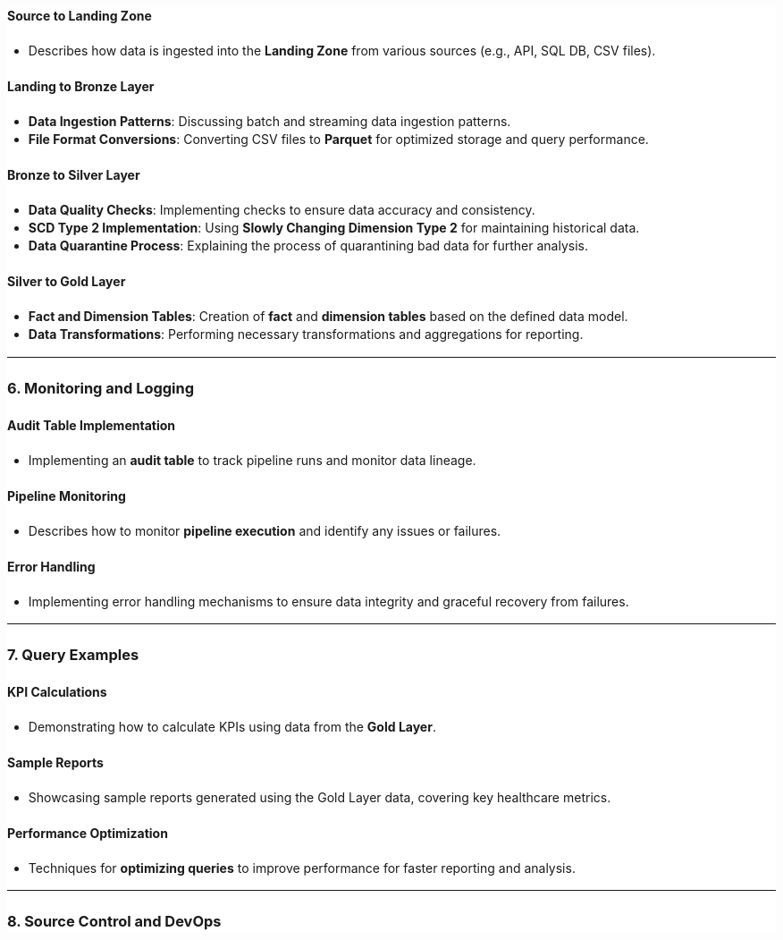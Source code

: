 #### Source to Landing Zone
- Describes how data is ingested into the **Landing Zone** from various sources (e.g., API, SQL DB, CSV files).

#### Landing to Bronze Layer
- **Data Ingestion Patterns**: Discussing batch and streaming data ingestion patterns.
- **File Format Conversions**: Converting CSV files to **Parquet** for optimized storage and query performance.

#### Bronze to Silver Layer
- **Data Quality Checks**: Implementing checks to ensure data accuracy and consistency.
- **SCD Type 2 Implementation**: Using **Slowly Changing Dimension Type 2** for maintaining historical data.
- **Data Quarantine Process**: Explaining the process of quarantining bad data for further analysis.

#### Silver to Gold Layer
- **Fact and Dimension Tables**: Creation of **fact** and **dimension tables** based on the defined data model.
- **Data Transformations**: Performing necessary transformations and aggregations for reporting.

---

### **6. Monitoring and Logging**

#### Audit Table Implementation
- Implementing an **audit table** to track pipeline runs and monitor data lineage.

#### Pipeline Monitoring
- Describes how to monitor **pipeline execution** and identify any issues or failures.

#### Error Handling
- Implementing error handling mechanisms to ensure data integrity and graceful recovery from failures.

---

### **7. Query Examples**

#### KPI Calculations
- Demonstrating how to calculate KPIs using data from the **Gold Layer**.

#### Sample Reports
- Showcasing sample reports generated using the Gold Layer data, covering key healthcare metrics.

#### Performance Optimization
- Techniques for **optimizing queries** to improve performance for faster reporting and analysis.

---

### **8. Source Control and DevOps**
